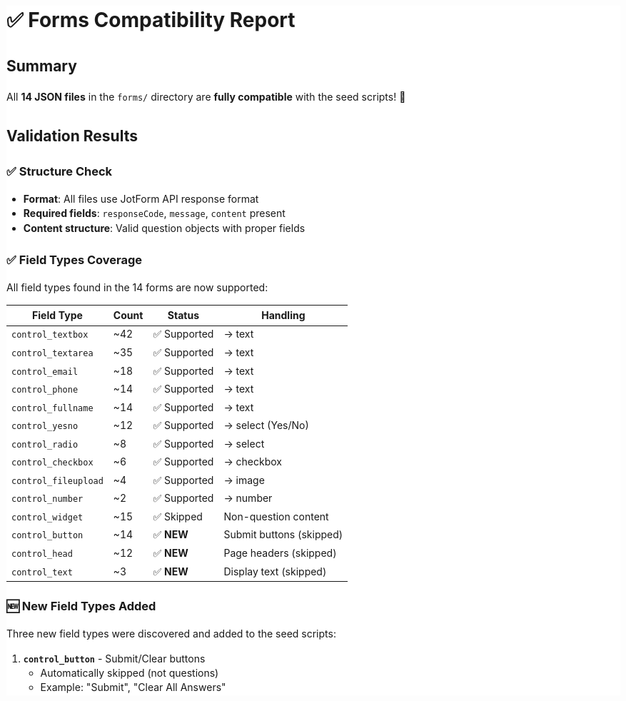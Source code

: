 # ✅ Forms Compatibility Report

## Summary

All **14 JSON files** in the `forms/` directory are **fully compatible** with the seed scripts! 🎉

## Validation Results

### ✅ Structure Check

- **Format**: All files use JotForm API response format
- **Required fields**: `responseCode`, `message`, `content` present
- **Content structure**: Valid question objects with proper fields

### ✅ Field Types Coverage

All field types found in the 14 forms are now supported:

| Field Type           | Count | Status       | Handling                 |
| -------------------- | ----- | ------------ | ------------------------ |
| `control_textbox`    | ~42   | ✅ Supported | → text                   |
| `control_textarea`   | ~35   | ✅ Supported | → text                   |
| `control_email`      | ~18   | ✅ Supported | → text                   |
| `control_phone`      | ~14   | ✅ Supported | → text                   |
| `control_fullname`   | ~14   | ✅ Supported | → text                   |
| `control_yesno`      | ~12   | ✅ Supported | → select (Yes/No)        |
| `control_radio`      | ~8    | ✅ Supported | → select                 |
| `control_checkbox`   | ~6    | ✅ Supported | → checkbox               |
| `control_fileupload` | ~4    | ✅ Supported | → image                  |
| `control_number`     | ~2    | ✅ Supported | → number                 |
| `control_widget`     | ~15   | ✅ Skipped   | Non-question content     |
| `control_button`     | ~14   | ✅ **NEW**   | Submit buttons (skipped) |
| `control_head`       | ~12   | ✅ **NEW**   | Page headers (skipped)   |
| `control_text`       | ~3    | ✅ **NEW**   | Display text (skipped)   |

### 🆕 New Field Types Added

Three new field types were discovered and added to the seed scripts:

1. **`control_button`** - Submit/Clear buttons
   - Automatically skipped (not questions)
   - Example: "Submit", "Clear All Answers"
